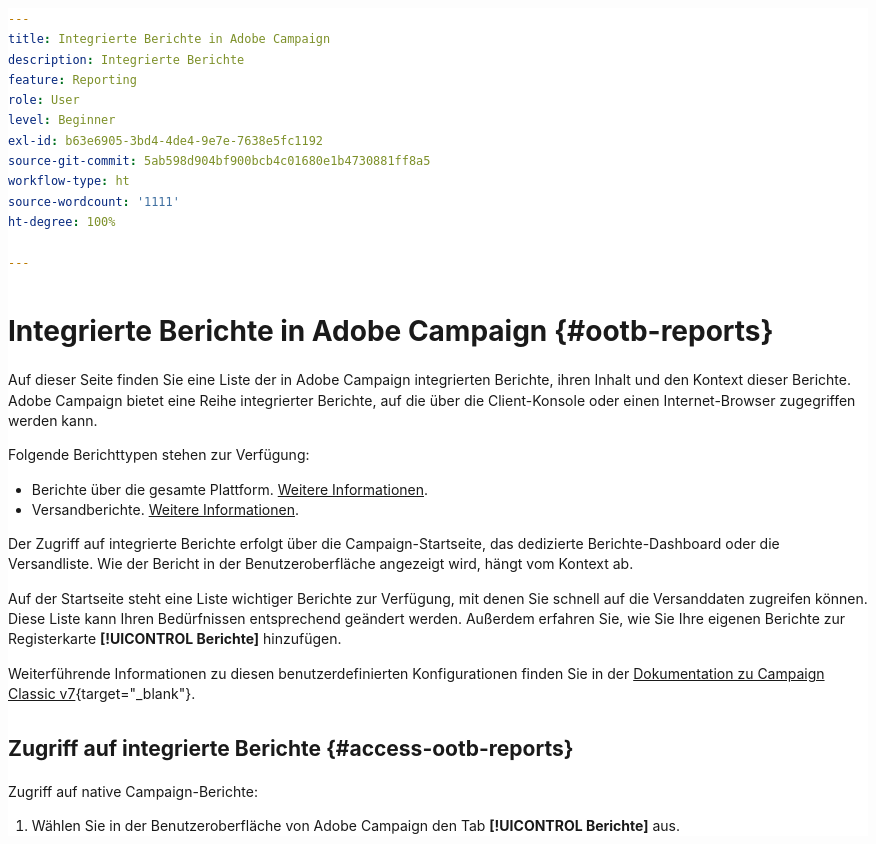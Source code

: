 ```yaml
---
title: Integrierte Berichte in Adobe Campaign
description: Integrierte Berichte
feature: Reporting
role: User
level: Beginner
exl-id: b63e6905-3bd4-4de4-9e7e-7638e5fc1192
source-git-commit: 5ab598d904bf900bcb4c01680e1b4730881ff8a5
workflow-type: ht
source-wordcount: '1111'
ht-degree: 100%

---
```


# Integrierte Berichte in Adobe Campaign {#ootb-reports}

Auf dieser Seite finden Sie eine Liste der in Adobe Campaign integrierten Berichte, ihren Inhalt und den Kontext dieser Berichte. Adobe Campaign bietet eine Reihe integrierter Berichte, auf die über die Client-Konsole oder einen Internet-Browser zugegriffen werden kann.

Folgende Berichttypen stehen zur Verfügung:

* Berichte über die gesamte Plattform. [Weitere Informationen](global-reports.md).
* Versandberichte. [Weitere Informationen](delivery-reports.md).

Der Zugriff auf integrierte Berichte erfolgt über die Campaign-Startseite, das dedizierte Berichte-Dashboard oder die Versandliste. Wie der Bericht in der Benutzeroberfläche angezeigt wird, hängt vom Kontext ab.

Auf der Startseite steht eine Liste wichtiger Berichte zur Verfügung, mit denen Sie schnell auf die Versanddaten zugreifen können. Diese Liste kann Ihren Bedürfnissen entsprechend geändert werden. Außerdem erfahren Sie, wie Sie Ihre eigenen Berichte zur Registerkarte **[!UICONTROL Berichte]** hinzufügen.

Weiterführende Informationen zu diesen benutzerdefinierten Konfigurationen finden Sie in der [Dokumentation zu Campaign Classic v7](https://experienceleague.adobe.com/docs/campaign-classic/using/reporting/creating-new-reports/configuring-access-to-the-report.html?lang=de){target="_blank"}.


## Zugriff auf integrierte Berichte {#access-ootb-reports}

Zugriff auf native Campaign-Berichte:

1. Wählen Sie in der Benutzeroberfläche von Adobe Campaign den Tab **[!UICONTROL Berichte]** aus.
